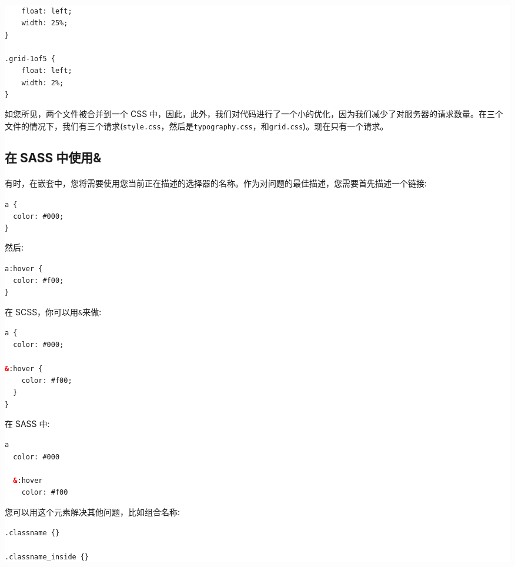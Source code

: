 ```html
    float: left;
    width: 25%;
}

.grid-1of5 {
    float: left;
    width: 2%;
}
```

如您所见，两个文件被合并到一个 CSS 中，因此，此外，我们对代码进行了一个小的优化，因为我们减少了对服务器的请求数量。在三个文件的情况下，我们有三个请求(`style.css`，然后是`typography.css`，和`grid.css`)。现在只有一个请求。

## 在 SASS 中使用&

有时，在嵌套中，您将需要使用您当前正在描述的选择器的名称。作为对问题的最佳描述，您需要首先描述一个链接:

```html
a {
  color: #000;
}
```

然后:

```html
a:hover {
  color: #f00;
}
```

在 SCSS，你可以用`&`来做:

```html
a {
  color: #000;

&:hover {
    color: #f00;
  }
}
```

在 SASS 中:

```html
a
  color: #000

  &:hover
    color: #f00
```

您可以用这个元素解决其他问题，比如组合名称:

```html
.classname {}

.classname_inside {}
```
